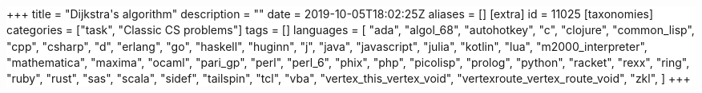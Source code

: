 +++
title = "Dijkstra's algorithm"
description = ""
date = 2019-10-05T18:02:25Z
aliases = []
[extra]
id = 11025
[taxonomies]
categories = ["task", "Classic CS problems"]
tags = []
languages = [
  "ada",
  "algol_68",
  "autohotkey",
  "c",
  "clojure",
  "common_lisp",
  "cpp",
  "csharp",
  "d",
  "erlang",
  "go",
  "haskell",
  "huginn",
  "j",
  "java",
  "javascript",
  "julia",
  "kotlin",
  "lua",
  "m2000_interpreter",
  "mathematica",
  "maxima",
  "ocaml",
  "pari_gp",
  "perl",
  "perl_6",
  "phix",
  "php",
  "picolisp",
  "prolog",
  "python",
  "racket",
  "rexx",
  "ring",
  "ruby",
  "rust",
  "sas",
  "scala",
  "sidef",
  "tailspin",
  "tcl",
  "vba",
  "vertex_this_vertex_void",
  "vertexroute_vertex_route_void",
  "zkl",
]
+++
